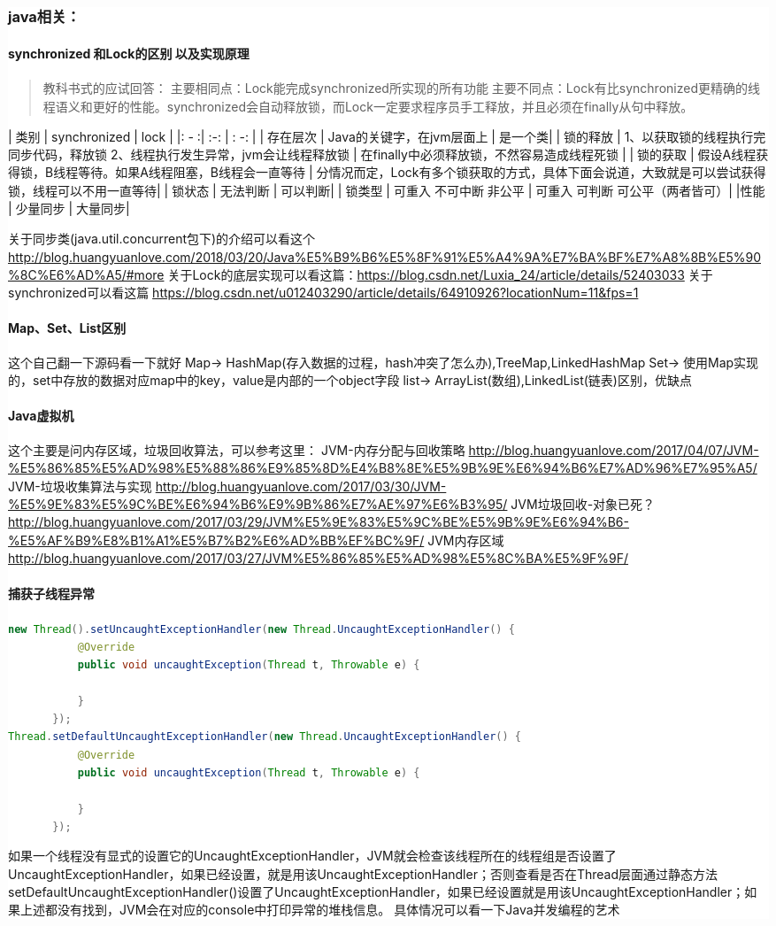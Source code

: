 ### java相关：
#### synchronized 和Lock的区别 以及实现原理
>   教科书式的应试回答：
    主要相同点：Lock能完成synchronized所实现的所有功能
    主要不同点：Lock有比synchronized更精确的线程语义和更好的性能。synchronized会自动释放锁，而Lock一定要求程序员手工释放，并且必须在finally从句中释放。



| 类别 | synchronized | lock | 
|: - :| :-: | : -: | 
| 存在层次 | Java的关键字，在jvm层面上 | 是一个类|
| 锁的释放 | 1、以获取锁的线程执行完同步代码，释放锁 2、线程执行发生异常，jvm会让线程释放锁	| 在finally中必须释放锁，不然容易造成线程死锁 |
| 锁的获取 | 假设A线程获得锁，B线程等待。如果A线程阻塞，B线程会一直等待	| 分情况而定，Lock有多个锁获取的方式，具体下面会说道，大致就是可以尝试获得锁，线程可以不用一直等待|
| 锁状态 | 无法判断	| 可以判断|
| 锁类型 | 可重入 不可中断 非公平 | 可重入 可判断 可公平（两者皆可）|
|性能 | 少量同步 | 大量同步|



关于同步类(java.util.concurrent包下)的介绍可以看这个 http://blog.huangyuanlove.com/2018/03/20/Java%E5%B9%B6%E5%8F%91%E5%A4%9A%E7%BA%BF%E7%A8%8B%E5%90%8C%E6%AD%A5/#more
关于Lock的底层实现可以看这篇：https://blog.csdn.net/Luxia_24/article/details/52403033
关于synchronized可以看这篇 https://blog.csdn.net/u012403290/article/details/64910926?locationNum=11&fps=1

#### Map、Set、List区别
这个自己翻一下源码看一下就好
Map-> HashMap(存入数据的过程，hash冲突了怎么办),TreeMap,LinkedHashMap
Set-> 使用Map实现的，set中存放的数据对应map中的key，value是内部的一个object字段
list-> ArrayList(数组),LinkedList(链表)区别，优缺点

#### Java虚拟机
这个主要是问内存区域，垃圾回收算法，可以参考这里：
JVM-内存分配与回收策略 http://blog.huangyuanlove.com/2017/04/07/JVM-%E5%86%85%E5%AD%98%E5%88%86%E9%85%8D%E4%B8%8E%E5%9B%9E%E6%94%B6%E7%AD%96%E7%95%A5/
JVM-垃圾收集算法与实现  http://blog.huangyuanlove.com/2017/03/30/JVM-%E5%9E%83%E5%9C%BE%E6%94%B6%E9%9B%86%E7%AE%97%E6%B3%95/
JVM垃圾回收-对象已死？ http://blog.huangyuanlove.com/2017/03/29/JVM%E5%9E%83%E5%9C%BE%E5%9B%9E%E6%94%B6-%E5%AF%B9%E8%B1%A1%E5%B7%B2%E6%AD%BB%EF%BC%9F/
JVM内存区域 http://blog.huangyuanlove.com/2017/03/27/JVM%E5%86%85%E5%AD%98%E5%8C%BA%E5%9F%9F/

#### 捕获子线程异常
``` java
new Thread().setUncaughtExceptionHandler(new Thread.UncaughtExceptionHandler() {
           @Override
           public void uncaughtException(Thread t, Throwable e) {
               
           }
       });
Thread.setDefaultUncaughtExceptionHandler(new Thread.UncaughtExceptionHandler() {
           @Override
           public void uncaughtException(Thread t, Throwable e) {

           }
       });
```
如果一个线程没有显式的设置它的UncaughtExceptionHandler，JVM就会检查该线程所在的线程组是否设置了UncaughtExceptionHandler，如果已经设置，就是用该UncaughtExceptionHandler；否则查看是否在Thread层面通过静态方法setDefaultUncaughtExceptionHandler()设置了UncaughtExceptionHandler，如果已经设置就是用该UncaughtExceptionHandler；如果上述都没有找到，JVM会在对应的console中打印异常的堆栈信息。
具体情况可以看一下Java并发编程的艺术
